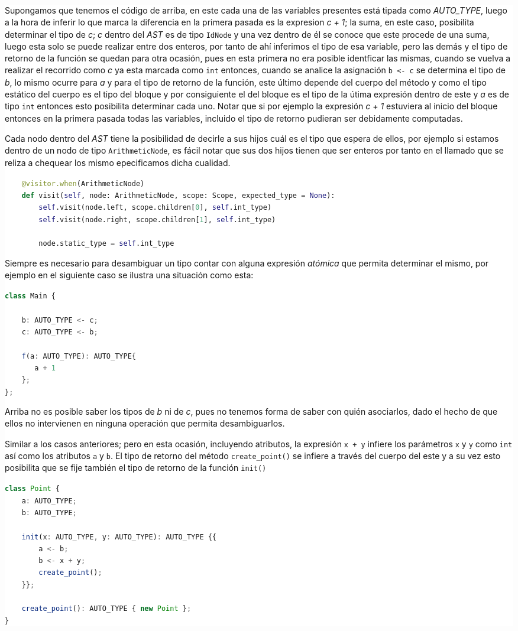 Supongamos que tenemos el código de arriba, en este cada una de las variables presentes está tipada como _AUTO\_TYPE_, luego a la hora de inferir lo que marca la diferencia en la primera pasada es la expresion _c + 1_; la suma, en este caso, posibilita determinar el tipo de _c_;  _c_ dentro del _AST_ es de tipo `IdNode` y una vez dentro de él se conoce que este procede de una suma, luego esta solo se puede realizar entre dos enteros, por tanto de ahí inferimos el tipo de esa variable, pero las demás y el tipo de retorno de la función se quedan para otra ocasión, pues en esta primera no  era posible identficar las mismas, cuando se vuelva a realizar el recorrido como _c_ ya esta marcada como `int` entonces, cuando se analice la asignación `b <- c` se determina el tipo de _b_, lo mismo ocurre para _a_ y para el tipo de retorno de la función, este último depende del cuerpo del método y como el tipo estático del cuerpo es el tipo del bloque y por consiguiente el del bloque es el tipo de la útima expresión dentro de este y _a_ es de tipo `int` entonces esto posibilita determinar cada uno.
Notar que si por ejemplo la expresión _c + 1_ estuviera al inicio del bloque entonces en la primera pasada todas las variables, incluido el tipo de retorno pudieran ser debidamente computadas.

Cada nodo dentro del _AST_ tiene la posibilidad de decirle a sus hijos cuál es el tipo que espera de ellos, por ejemplo si estamos dentro de un nodo de tipo `ArithmeticNode`, es fácil notar que sus dos hijos tienen que ser enteros por tanto en el llamado que se reliza a chequear los mismo epecificamos dicha cualidad.

```python
    @visitor.when(ArithmeticNode)
    def visit(self, node: ArithmeticNode, scope: Scope, expected_type = None):
        self.visit(node.left, scope.children[0], self.int_type)
        self.visit(node.right, scope.children[1], self.int_type)

        node.static_type = self.int_type
```

Siempre es necesario para desambiguar un tipo contar con alguna expresión _atómica_ que permita determinar el mismo, por ejemplo en el siguiente caso se ilustra una situación como esta:

```typescript
class Main {

    b: AUTO_TYPE <- c;
    c: AUTO_TYPE <- b;

    f(a: AUTO_TYPE): AUTO_TYPE{
       a + 1
    };
};
```

Arriba no es posible saber los tipos de _b_ ni de _c_, pues no tenemos forma de saber con quién asociarlos, dado el hecho de que ellos no intervienen en ninguna operación que permita desambiguarlos.

Similar a los casos anteriores; pero en esta ocasión, incluyendo atributos, la expresión `x + y` infiere los parámetros `x` y `y` como `int` así como los atributos `a` y `b`. El tipo de retorno del método `create_point()` se infiere a través del cuerpo del este y a su vez esto posibilita que se fije también el tipo de retorno de la función `init()`

```typescript
class Point {
    a: AUTO_TYPE;
    b: AUTO_TYPE;

    init(x: AUTO_TYPE, y: AUTO_TYPE): AUTO_TYPE {{
        a <- b;
        b <- x + y;
        create_point();
    }};

    create_point(): AUTO_TYPE { new Point };
}
```
